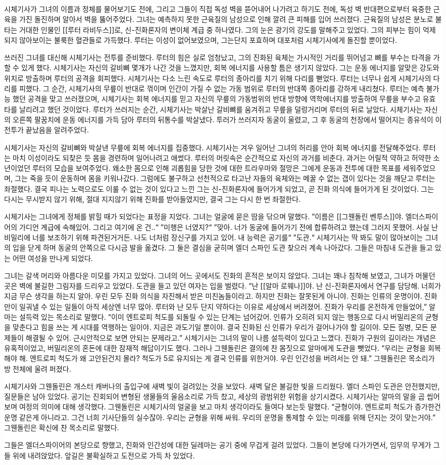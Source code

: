 시체기사가 그녀의 이름과 정체를 물어보기도 전에, 그리고 그들이 직접 독성 벽을 뜯어내어 나가려고 하기도 전에, 독성 벽 반대편으로부터 육중한 근육을 가진 돌진하며 알아서 벽을 뚫어주었다. 그녀는 예측하지 못한 근육질의 남성으로 인해 깔려 큰 피해를 입어 쓰러졌다. 근육질의 남성은 분노로 불타는 거대한 인물인 [[루터 라비두스]]로, 신-진화론자의 변이체 계급 중 하나였다. 그의 눈은 광기의 강도를 말해주고 있었다. 그의 피부는 힘이 억제되지 않아보이는 불룩한 혈관들로 가득했다. 루터는 이성이 없어보였으며, 그는단지 포효하며 대포처럼 시체기사에게 돌진할 뿐이었다.

쓰러진 그녀를 대신해 시체기사는 전투를 준비했다. 루터의 힘은 실로 엄청났고, 그의 진화된 육체는 가시적인 거리를 뛰어넘고 뼈를 부수는 타격을 가할 수 있게 했다. 시체기사는 자신의 갈비뼈 몇개가 나간 것을 느꼈지만, 회복 에너지를 사용할 틈은 생기지 않았다. 그는 운동 에너지를 알맞은 강도와 위치로 방출하며 루터의 공격을 회피했다. 시체기사는 다소 느린 속도로 루터의 종아리를 치기 위해 다리를 뻗었다. 루터는 너무나 쉽게 시체기사의 다리를 피했다. 그 순간, 시체기사의 무릎이 반대로 꺾이며 인간이 가질 수 없는 가동 범위로 루터의 반대쪽 종아리를 강하게 내리쳤다. 루터는 예측 불가능 했던 공격을 맞고 쓰러졌으며, 시체기사는 회복 에너지를 믿고 자신의 무릎의 가동범위의 반대 방향에 역학에너지를 방출하여 무릎을 부수고 유효타를 날리려고 했던 것이었다. 루터가 쓰러지는 순간, 시체기사는 박살난 갈비뼈를 움겨쥐고 무릎을 덜렁거리며 루터의 뒤로 날았다. 시체기사는 자신의 오른쪽 팔꿈치에 운동 에너지를 가득 담아 루터의 뒤통수를 박살냈다. 투러가 쓰러지자 동굴이 울렸고, 그 후 동굴의 천장에서 떨어지는 종유석이 이 전투가 끝났음을 알려주었다.

시체기사는 자신의 갈비뼈와 박살낸 무릎에 회복 에너지를 집중했다. 시체기사는 겨우 일어난 그녀의 허리를 안아 회복 에너지를 전달해주었다. 루터는 마치 이성이라도 되찾은 듯 몸을 경련하며 일어나려고 애썼다. 루터의 머릿속은 순간적으로 자신의 과거를 비춘다. 과거는 어릴적 약하고 허약한 소년이었던 루터의 모습을 보여주었다. 왜소한 몸으로 인해 괴롭힘을 당한 것에 대한 트라우마와 절망은 그에게 운동과 전투에 대한 목표를 세워주었으며, 그는 죽을 듯이 운동하며 몸을 키워나갔다. 그럼에도 불구하고 선천적으로 타고난 자들의 육체와는 메꿀 수 없는 갭이 있다는 것을 깨닫고 루터는 좌절했다. 결국 피나는 노력으로도 이룰 수 없는 것이 있다고 느낀 그는 신-진화론자에 들어가게 되었고, 곧 진화 의식에 들어가게 된 것이었다. 그는 다시는 무시받지 않기 위해, 절대 지지않기 위해 진화를 받아들였지만, 결국 그는 다시 한 번 좌절한다.

시체기사는 그녀에게 정체를 밝힐 때가 되었다는 표정을 지었다. 그녀는 얼굴에 묻은 땀을 닦으며 말했다. ”이름은 [[그웬돌린 벤투스]]야. 엘더스파이어의 가디언 계급에 속해있어. 그리고 여기에 온 건..“ ”미행은 너였지?“ ”맞아. 너가 동굴에 들어가기 전에 합류하려고 했는데 그러지 못했어. 사실 난 비밀리에 너를 보조하기 위해 파견된거거든. 나도 너처럼 장신구를 가지고 있어. 내 능력은 공기를“ ”도관.“ 시체기사는 딱 봐도 말이 많아보이는 그녀의 입을 닫게 하며 동굴의 안쪽으로 다시금 발을 옮겼다. 그 둘은 결심을 굳히며 엘더 스파인 도관 찾으러 계속 나아갔다. 그들은 마침내 도관을 들고 있는 어떤 여성을 만나게 되었다.

그녀는 갈색 머리와 아름다운 미모를 가지고 있었다. 그녀의 어느 곳에서도 진화의 흔적은 보이지 않았다. 그녀는 꽤나 침착해 보였고, 그녀가 머물던 곳은 벽에 불길한 그림자를 드리우고 있었다. 도관을 들고 있던 여자는 입을 벌렸다. “난 [[알마 로웨나]]야. 난 신-진화론자에서 연구를 담당해. 너희가 지금 무슨 생각을 하는지 알아. 우린 모두 진화 의식을 자진해서 받은 미친놈들이라고. 하지만 진화는 잘못된게 아니야. 진화는 인류의 운명이야. 진화만이 일궈낼 수 있는 일들이 아직 세상엔 너무 많아. 루터와 난 모두 단지 약하다는 이유로 세상에서 버려졌어. 진화가 우리를 온전하게 만들었어,” 알마는 설득력 있는 목소리로 말했다. “이미 엔트로피 척도를 되돌릴 수 있는 단계는 넘어갔어. 인류가 오히려 되지 않는 행동으로 다시 버밀리온의 균형을 맞춘다고 힘을 쓰는 게 시대를 역행하는 일이야. 지금은 과도기일 뿐이야. 결국 진화된 신 인류가 우리가 걸어나가야 할 길이야. 모든 질병, 모든 문제들이 해결될 수 있어. 근시안적으로 보면 안되는 문제라고.” 시체기사는 그녀의 말이 나름 설득력이 있다고 느꼈다. 진화가 구원의 길이라는 개념은 유혹적이었고, 버밀리온의 혼돈에 대한 잠재적 해답이기도 했다. 그러나 그웬돌린은 결의에 찬 몸짓으로 알마에게 도관을 뺏었다. “우리는 균형을 회복해야 해. 엔트로피 척도가 왜 고안된건지 몰라? 척도가 5로 유지되는 게 결국 인류를 위한거야. 우린 인간성을 버려서는 안 돼.” 그웬돌린은 목소리가 방 전체에 울려 퍼졌다.

시체기사와 그웬돌린은 개스터 캐버나의 출입구에 새벽 빛이 걸려있는 것을 보았다. 새벽 달은 불길한 빛을 드리웠다. 엘더 스파인 도관은 안전했지만, 질문들은 남아 있었다. 공기는 진회되어 변형된 생물들의 울음소리로 가득 찼고, 세상의 광범위한 위험을 상기시켰다. 시체기사는 알마의 말을 곱 씹어보며 여정의 의미에 대해 생각했다. 그웬돌린은 시체기사의 얼굴을 보고 마치 생각이라도 들여다 보는듯 말했다. “균형이야. 엔트로피 척도가 증가한건 운명 같은게 아니라고. 그건 너희 기사단들의 실수잖아. 우리는 균형을 위해 싸워. 우리의 운명을 통제할 수 있는 미래를 위해 던지는 것이 맞는거야.” 그웬돌린은 확신에 찬 목소리로 말했다.

그들은 엘더스파이어의 본당으로 향했고, 진화와 인간성에 대한 딜레마는 공기 중에 무겁게 걸려 있었다. 그들이 본당에 다가가면서, 임무의 무게가 그들 위에 내려앉았다. 앞길은 불확실하고 도전으로 가득 차 있었다.